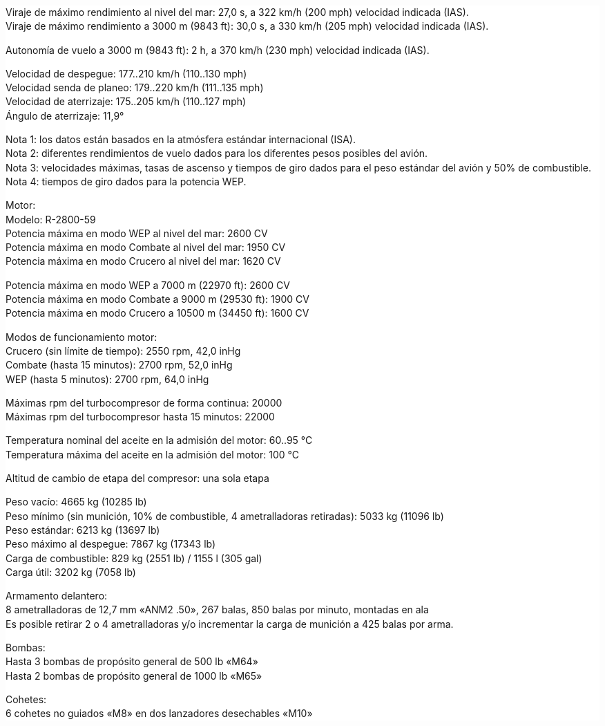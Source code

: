 Viraje de máximo rendimiento al nivel del mar: 27,0 s, a 322 km/h (200 mph) velocidad indicada (IAS).  
Viraje de máximo rendimiento a 3000 m (9843 ft): 30,0 s, a 330 km/h (205 mph) velocidad indicada (IAS).  
  
Autonomía de vuelo a 3000 m (9843 ft): 2 h, a 370 km/h (230 mph) velocidad indicada (IAS).  
  
Velocidad de despegue: 177..210 km/h (110..130 mph)  
Velocidad senda de planeo: 179..220 km/h (111..135 mph)  
Velocidad de aterrizaje: 175..205 km/h (110..127 mph)  
Ángulo de aterrizaje: 11,9°  
  
Nota 1: los datos están basados en la atmósfera estándar internacional (ISA).  
Nota 2: diferentes rendimientos de vuelo dados para los diferentes pesos posibles del avión.  
Nota 3: velocidades máximas, tasas de ascenso y tiempos de giro dados para el peso estándar del avión y 50% de combustible.  
Nota 4: tiempos de giro dados para la potencia WEP.  
  
Motor:  
Modelo: R-2800-59  
Potencia máxima en modo WEP al nivel del mar: 2600 CV  
Potencia máxima en modo Combate al nivel del mar: 1950 CV  
Potencia máxima en modo Crucero al nivel del mar: 1620 CV  
  
Potencia máxima en modo WEP a 7000 m (22970 ft): 2600 CV  
Potencia máxima en modo Combate a 9000 m (29530 ft): 1900 CV  
Potencia máxima en modo Crucero a 10500 m (34450 ft): 1600 CV  
  
Modos de funcionamiento motor:  
Crucero (sin límite de tiempo): 2550 rpm, 42,0 inHg  
Combate (hasta 15 minutos): 2700 rpm, 52,0 inHg  
WEP (hasta 5 minutos): 2700 rpm, 64,0 inHg  
  
Máximas rpm del turbocompresor de forma continua: 20000  
Máximas rpm del turbocompresor hasta 15 minutos: 22000  
  
Temperatura nominal del aceite en la admisión del motor: 60..95 °C  
Temperatura máxima del aceite en la admisión del motor: 100 °C  
  
Altitud de cambio de etapa del compresor: una sola etapa  
  
Peso vacío: 4665 kg (10285 lb)  
Peso mínimo (sin munición, 10% de combustible, 4 ametralladoras retiradas): 5033 kg (11096 lb)  
Peso estándar: 6213 kg (13697 lb)  
Peso máximo al despegue: 7867 kg (17343 lb)  
Carga de combustible: 829 kg (2551 lb) / 1155 l (305 gal)  
Carga útil: 3202 kg (7058 lb)  
  
Armamento delantero:  
8 ametralladoras de 12,7 mm «ANM2 .50», 267 balas, 850 balas por minuto, montadas en ala  
Es posible retirar 2 o 4 ametralladoras y/o incrementar la carga de munición a 425 balas por arma.  
  
Bombas:  
Hasta 3 bombas de propósito general de 500 lb «M64»  
Hasta 2 bombas de propósito general de 1000 lb «M65»  
  
Cohetes:  
6 cohetes no guiados «M8» en dos lanzadores desechables «M10»  
  